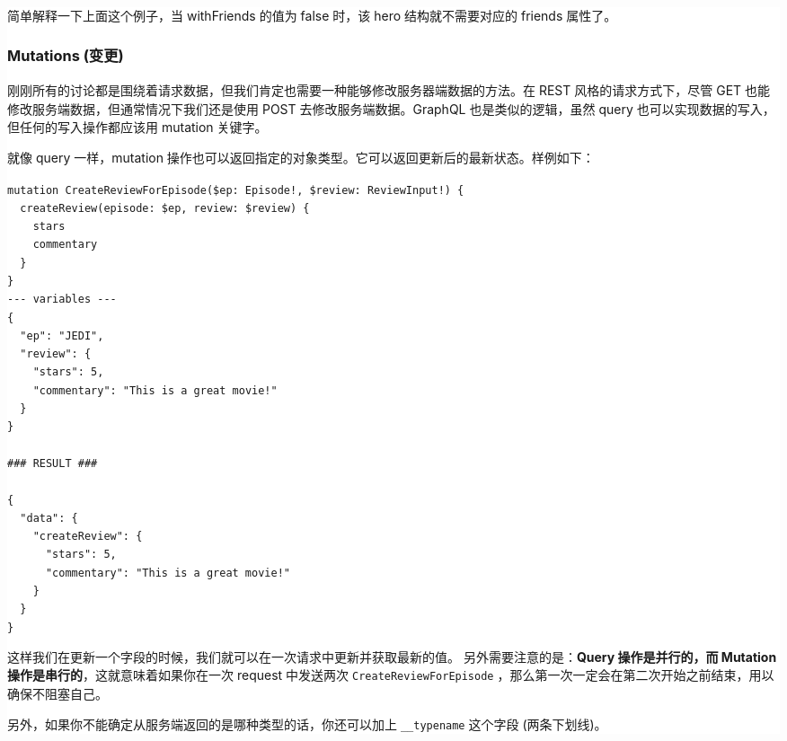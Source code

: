 简单解释一下上面这个例子，当 withFriends 的值为 false 时，该 hero 结构就不需要对应的 friends 属性了。

 

### Mutations (变更)

 

刚刚所有的讨论都是围绕着请求数据，但我们肯定也需要一种能够修改服务器端数据的方法。在 REST 风格的请求方式下，尽管 GET 也能修改服务端数据，但通常情况下我们还是使用 POST  去修改服务端数据。GraphQL 也是类似的逻辑，虽然 query 也可以实现数据的写入，但任何的写入操作都应该用 mutation 关键字。

 

就像 query 一样，mutation 操作也可以返回指定的对象类型。它可以返回更新后的最新状态。样例如下：

 

```plain
mutation CreateReviewForEpisode($ep: Episode!, $review: ReviewInput!) {
  createReview(episode: $ep, review: $review) {
    stars
    commentary
  }
}
--- variables ---
{
  "ep": "JEDI",
  "review": {
    "stars": 5,
    "commentary": "This is a great movie!"
  }
}

### RESULT ###

{
  "data": {
    "createReview": {
      "stars": 5,
      "commentary": "This is a great movie!"
    }
  }
}
```
 这样我们在更新一个字段的时候，我们就可以在一次请求中更新并获取最新的值。
 另外需要注意的是：**Query 操作是并行的，而 Mutation 操作是串行的**，这就意味着如果你在一次 request 中发送两次 `CreateReviewForEpisode` ，那么第一次一定会在第二次开始之前结束，用以确保不阻塞自己。

 另外，如果你不能确定从服务端返回的是哪种类型的话，你还可以加上 `__typename` 这个字段 (两条下划线)。


 


